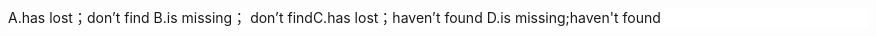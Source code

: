 A.has lost；don’t find B.is missing；
don’t findC.has lost；haven’t found D.is missing;haven't found
~~~~